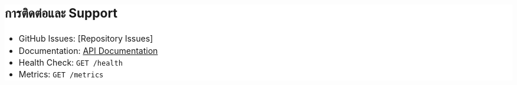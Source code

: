 ## การติดต่อและ Support

- GitHub Issues: [Repository Issues]
- Documentation: [API Documentation](./API.md)
- Health Check: `GET /health`
- Metrics: `GET /metrics`